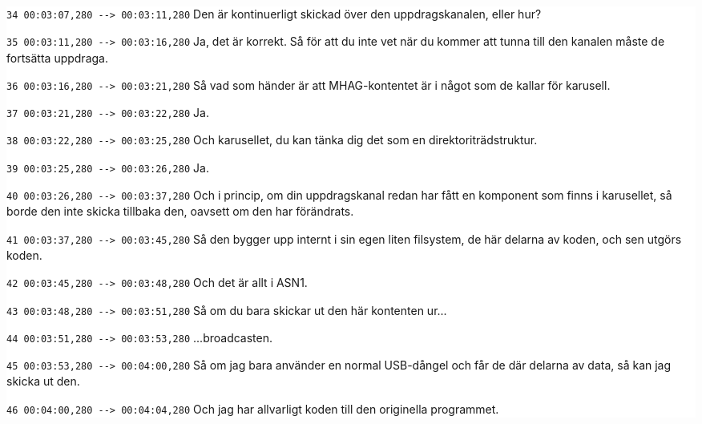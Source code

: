 

`34 00:03:07,280 --> 00:03:11,280`
Den är kontinuerligt skickad över den uppdragskanalen, eller hur?



`35 00:03:11,280 --> 00:03:16,280`
Ja, det är korrekt. Så för att du inte vet när du kommer att tunna till den kanalen måste de fortsätta uppdraga.



`36 00:03:16,280 --> 00:03:21,280`
Så vad som händer är att MHAG-kontentet är i något som de kallar för karusell.



`37 00:03:21,280 --> 00:03:22,280`
Ja.



`38 00:03:22,280 --> 00:03:25,280`
Och karusellet, du kan tänka dig det som en direktoriträdstruktur.



`39 00:03:25,280 --> 00:03:26,280`
Ja.



`40 00:03:26,280 --> 00:03:37,280`
Och i princip, om din uppdragskanal redan har fått en komponent som finns i karusellet, så borde den inte skicka tillbaka den, oavsett om den har förändrats.



`41 00:03:37,280 --> 00:03:45,280`
Så den bygger upp internt i sin egen liten filsystem, de här delarna av koden, och sen utgörs koden.



`42 00:03:45,280 --> 00:03:48,280`
Och det är allt i ASN1.



`43 00:03:48,280 --> 00:03:51,280`
Så om du bara skickar ut den här kontenten ur...



`44 00:03:51,280 --> 00:03:53,280`
\...broadcasten.



`45 00:03:53,280 --> 00:04:00,280`
Så om jag bara använder en normal USB-dångel och får de där delarna av data, så kan jag skicka ut den.



`46 00:04:00,280 --> 00:04:04,280`
Och jag har allvarligt koden till den originella programmet.
